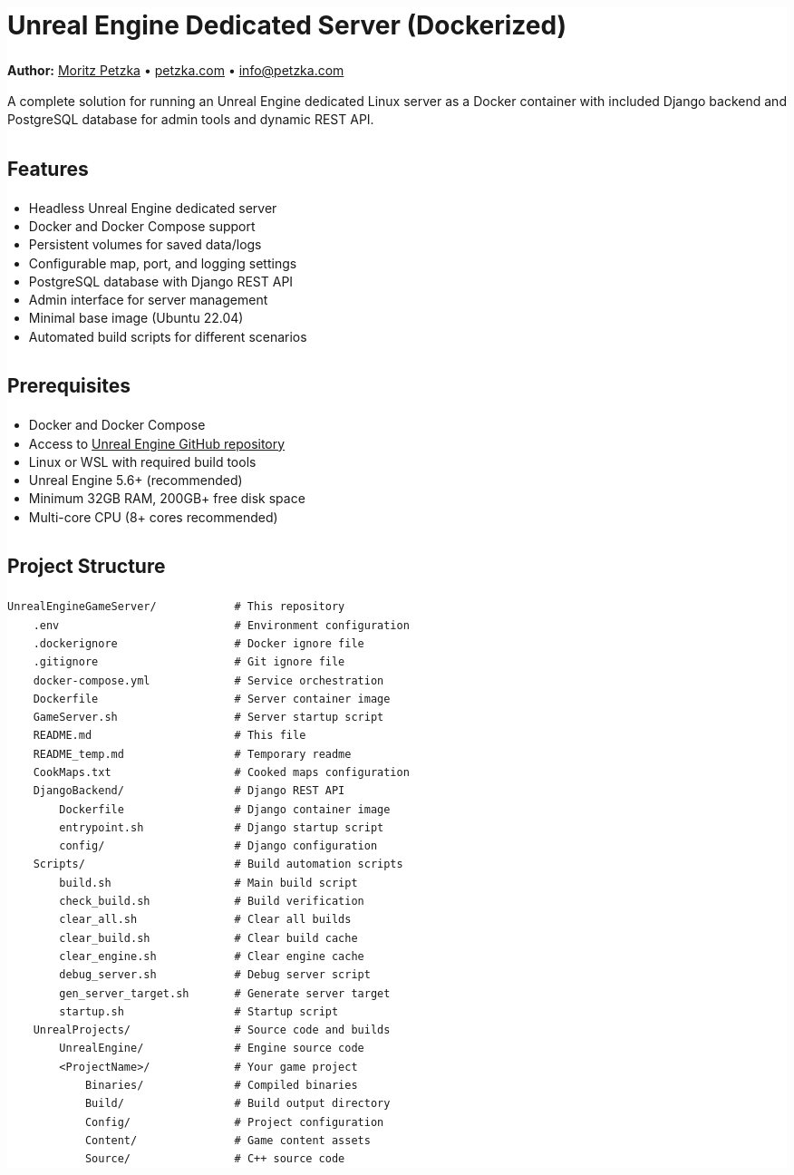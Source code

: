 # Unreal Engine Dedicated Server (Dockerized)

**Author:** [Moritz Petzka](https://github.com/jodermo) • [petzka.com](https://petzka.com) • [info@petzka.com](mailto:info@petzka.com)

A complete solution for running an Unreal Engine dedicated Linux server as a Docker container with included Django backend and PostgreSQL database for admin tools and dynamic REST API.

## Features

- Headless Unreal Engine dedicated server
- Docker and Docker Compose support
- Persistent volumes for saved data/logs
- Configurable map, port, and logging settings
- PostgreSQL database with Django REST API
- Admin interface for server management
- Minimal base image (Ubuntu 22.04)
- Automated build scripts for different scenarios

## Prerequisites

- Docker and Docker Compose
- Access to [Unreal Engine GitHub repository](https://www.unrealengine.com/en-US/ue-on-github)
- Linux or WSL with required build tools
- Unreal Engine 5.6+ (recommended)
- Minimum 32GB RAM, 200GB+ free disk space
- Multi-core CPU (8+ cores recommended)

## Project Structure

```
UnrealEngineGameServer/            # This repository
    .env                           # Environment configuration
    .dockerignore                  # Docker ignore file
    .gitignore                     # Git ignore file
    docker-compose.yml             # Service orchestration
    Dockerfile                     # Server container image
    GameServer.sh                  # Server startup script
    README.md                      # This file
    README_temp.md                 # Temporary readme
    CookMaps.txt                   # Cooked maps configuration
    DjangoBackend/                 # Django REST API
        Dockerfile                 # Django container image
        entrypoint.sh              # Django startup script
        config/                    # Django configuration
    Scripts/                       # Build automation scripts
        build.sh                   # Main build script
        check_build.sh             # Build verification
        clear_all.sh               # Clear all builds
        clear_build.sh             # Clear build cache
        clear_engine.sh            # Clear engine cache
        debug_server.sh            # Debug server script
        gen_server_target.sh       # Generate server target
        startup.sh                 # Startup script
    UnrealProjects/                # Source code and builds
        UnrealEngine/              # Engine source code
        <ProjectName>/             # Your game project
            Binaries/              # Compiled binaries
            Build/                 # Build output directory
            Config/                # Project configuration
            Content/               # Game content assets
            Source/                # C++ source code
```